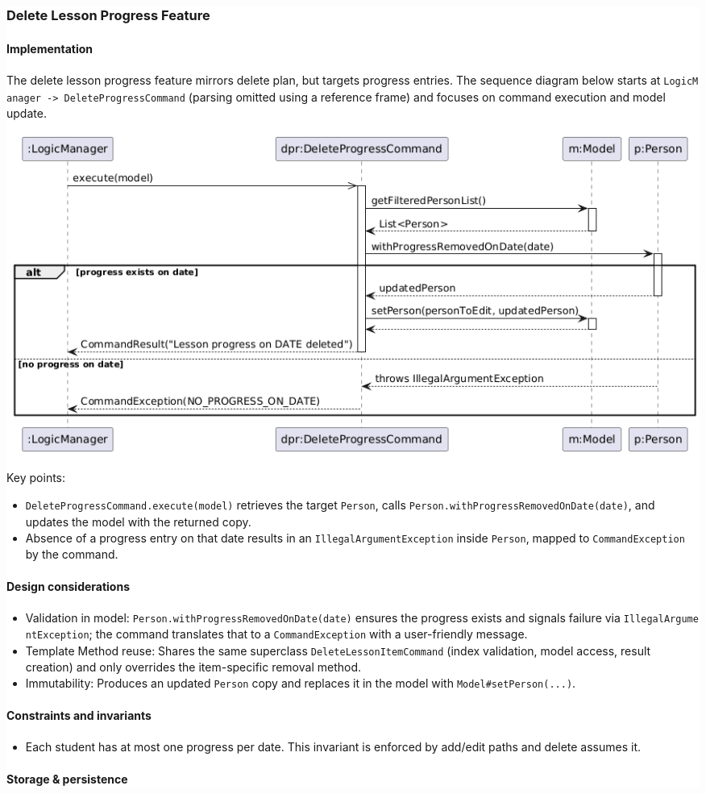 ### Delete Lesson Progress Feature

#### Implementation

The delete lesson progress feature mirrors delete plan, but targets progress entries. The sequence diagram below starts at `LogicManager -> DeleteProgressCommand` (parsing omitted using a reference frame) and focuses on command execution and model update.

![DeleteProgressSequenceDiagram](images/DeleteProgressSequenceDiagram.png)

Key points:
- `DeleteProgressCommand.execute(model)` retrieves the target `Person`, calls `Person.withProgressRemovedOnDate(date)`, and updates the model with the returned copy.
- Absence of a progress entry on that date results in an `IllegalArgumentException` inside `Person`, mapped to `CommandException` by the command.

#### Design considerations

- Validation in model: `Person.withProgressRemovedOnDate(date)` ensures the progress exists and signals failure via `IllegalArgumentException`; the command translates that to a `CommandException` with a user-friendly message.
- Template Method reuse: Shares the same superclass `DeleteLessonItemCommand` (index validation, model access, result creation) and only overrides the item-specific removal method.
- Immutability: Produces an updated `Person` copy and replaces it in the model with `Model#setPerson(...)`.

#### Constraints and invariants

- Each student has at most one progress per date. This invariant is enforced by add/edit paths and delete assumes it.

#### Storage & persistence
